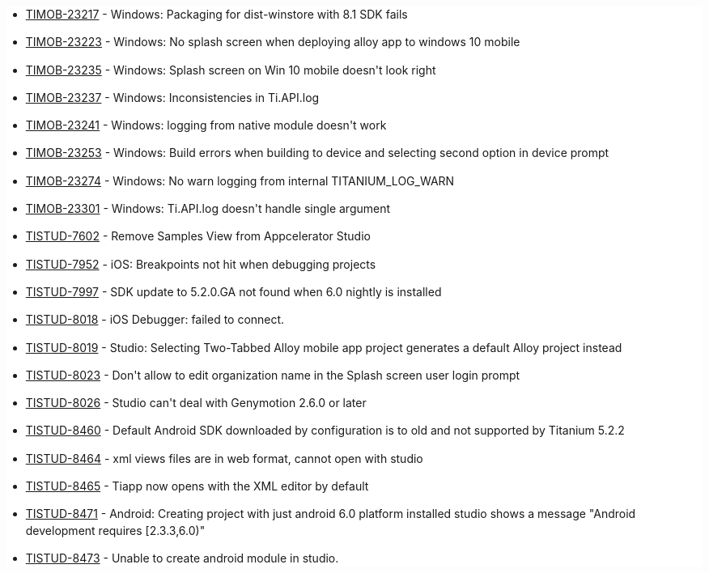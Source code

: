*   [TIMOB-23217](https://jira.appcelerator.org/browse/TIMOB-23217) - Windows: Packaging for dist-winstore with 8.1 SDK fails
    
*   [TIMOB-23223](https://jira.appcelerator.org/browse/TIMOB-23223) \- Windows: No splash screen when deploying alloy app to windows 10 mobile
    
*   [TIMOB-23235](https://jira.appcelerator.org/browse/TIMOB-23235) \- Windows: Splash screen on Win 10 mobile doesn't look right
    
*   [TIMOB-23237](https://jira.appcelerator.org/browse/TIMOB-23237) - Windows: Inconsistencies in Ti.API.log
    
*   [TIMOB-23241](https://jira.appcelerator.org/browse/TIMOB-23241) - Windows: logging from native module doesn't work
    
*   [TIMOB-23253](https://jira.appcelerator.org/browse/TIMOB-23253) - Windows: Build errors when building to device and selecting second option in device prompt
    
*   [TIMOB-23274](https://jira.appcelerator.org/browse/TIMOB-23274) - Windows: No warn logging from internal TITANIUM\_LOG\_WARN
    
*   [TIMOB-23301](https://jira.appcelerator.org/browse/TIMOB-23301) - Windows: Ti.API.log doesn't handle single argument
    
*   [TISTUD-7602](https://jira.appcelerator.org/browse/TISTUD-7602) - Remove Samples View from Appcelerator Studio
    
*   [TISTUD-7952](https://jira.appcelerator.org/browse/TISTUD-7952) - iOS: Breakpoints not hit when debugging projects
    
*   [TISTUD-7997](https://jira.appcelerator.org/browse/TISTUD-7997) - SDK update to 5.2.0.GA not found when 6.0 nightly is installed
    
*   [TISTUD-8018](https://jira.appcelerator.org/browse/TISTUD-8018) - iOS Debugger: failed to connect.
    
*   [TISTUD-8019](https://jira.appcelerator.org/browse/TISTUD-8019) - Studio: Selecting Two-Tabbed Alloy mobile app project generates a default Alloy project instead
    
*   [TISTUD-8023](https://jira.appcelerator.org/browse/TISTUD-8023) - Don't allow to edit organization name in the Splash screen user login prompt
    
*   [TISTUD-8026](https://jira.appcelerator.org/browse/TISTUD-8026) - Studio can't deal with Genymotion 2.6.0 or later
    
*   [TISTUD-8460](https://jira.appcelerator.org/browse/TISTUD-8460) - Default Android SDK downloaded by configuration is to old and not supported by Titanium 5.2.2
    
*   [TISTUD-8464](https://jira.appcelerator.org/browse/TISTUD-8464) - xml views files are in web format, cannot open with studio
    
*   [TISTUD-8465](https://jira.appcelerator.org/browse/TISTUD-8465) - Tiapp now opens with the XML editor by default
    
*   [TISTUD-8471](https://jira.appcelerator.org/browse/TISTUD-8471) - Android: Creating project with just android 6.0 platform installed studio shows a message "Android development requires \[2.3.3,6.0)"
    
*   [TISTUD-8473](https://jira.appcelerator.org/browse/TISTUD-8473) - Unable to create android module in studio.
    